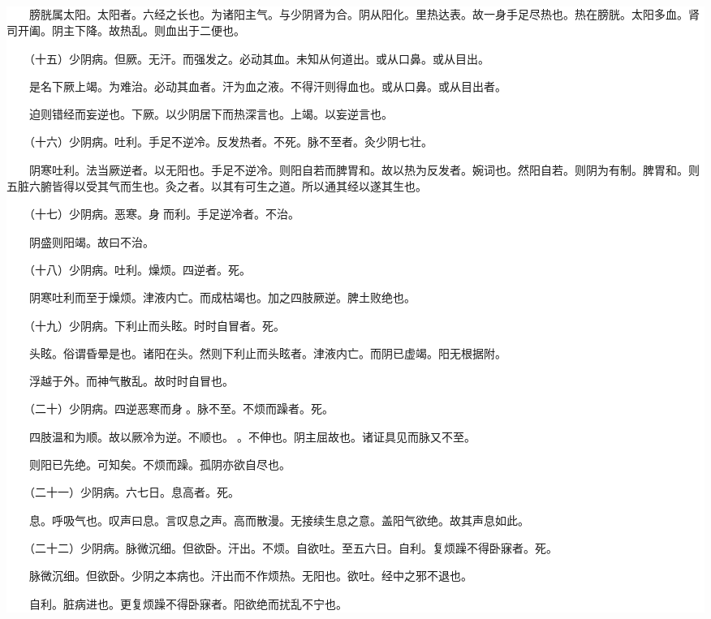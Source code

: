 　　膀胱属太阳。太阳者。六经之长也。为诸阳主气。与少阴肾为合。阴从阳化。里热达表。故一身手足尽热也。热在膀胱。太阳多血。肾司开阖。阴主下降。故热乱。则血出于二便也。

　　（十五）少阴病。但厥。无汗。而强发之。必动其血。未知从何道出。或从口鼻。或从目出。

　　是名下厥上竭。为难治。必动其血者。汗为血之液。不得汗则得血也。或从口鼻。或从目出者。

　　迫则错经而妄逆也。下厥。以少阴居下而热深言也。上竭。以妄逆言也。

　　（十六）少阴病。吐利。手足不逆冷。反发热者。不死。脉不至者。灸少阴七壮。

　　阴寒吐利。法当厥逆者。以无阳也。手足不逆冷。则阳自若而脾胃和。故以热为反发者。婉词也。然阳自若。则阴为有制。脾胃和。则五脏六腑皆得以受其气而生也。灸之者。以其有可生之道。所以通其经以遂其生也。

　　（十七）少阴病。恶寒。身 而利。手足逆冷者。不治。

　　阴盛则阳竭。故曰不治。

　　（十八）少阴病。吐利。燥烦。四逆者。死。

　　阴寒吐利而至于燥烦。津液内亡。而成枯竭也。加之四肢厥逆。脾土败绝也。

　　（十九）少阴病。下利止而头眩。时时自冒者。死。

　　头眩。俗谓昏晕是也。诸阳在头。然则下利止而头眩者。津液内亡。而阴已虚竭。阳无根据附。

　　浮越于外。而神气散乱。故时时自冒也。

　　（二十）少阴病。四逆恶寒而身 。脉不至。不烦而躁者。死。

　　四肢温和为顺。故以厥冷为逆。不顺也。 。不伸也。阴主屈故也。诸证具见而脉又不至。

　　则阳已先绝。可知矣。不烦而躁。孤阴亦欲自尽也。

　　（二十一）少阴病。六七日。息高者。死。

　　息。呼吸气也。叹声曰息。言叹息之声。高而散漫。无接续生息之意。盖阳气欲绝。故其声息如此。

　　（二十二）少阴病。脉微沉细。但欲卧。汗出。不烦。自欲吐。至五六日。自利。复烦躁不得卧寐者。死。

　　脉微沉细。但欲卧。少阴之本病也。汗出而不作烦热。无阳也。欲吐。经中之邪不退也。

　　自利。脏病进也。更复烦躁不得卧寐者。阳欲绝而扰乱不宁也。

